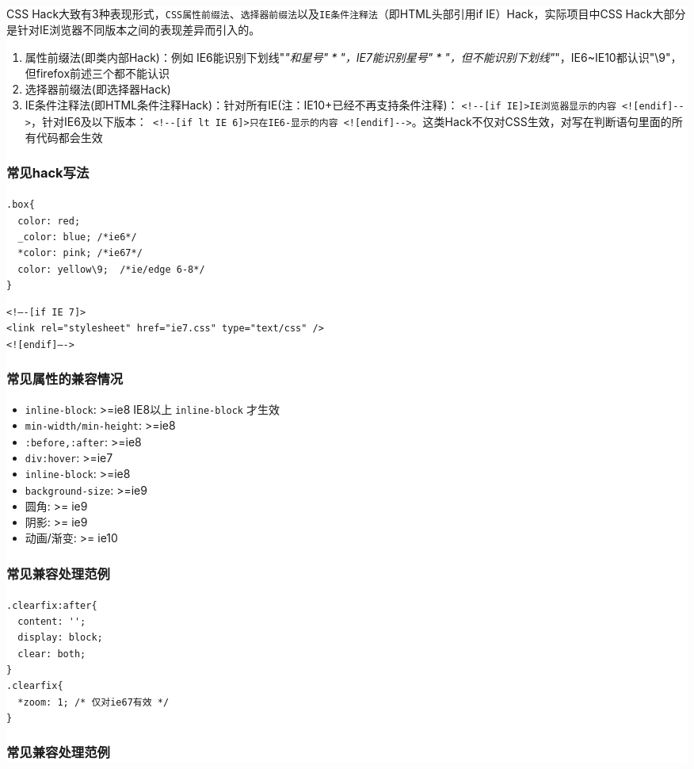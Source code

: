 CSS Hack大致有3种表现形式，`CSS属性前缀法`、`选择器前缀法`以及`IE条件注释法`（即HTML头部引用if IE）Hack，实际项目中CSS Hack大部分是针对IE浏览器不同版本之间的表现差异而引入的。

1. 属性前缀法(即类内部Hack)：例如 IE6能识别下划线"_"和星号" * "，IE7能识别星号" * "，但不能识别下划线"_"，IE6~IE10都认识"\9"，但firefox前述三个都不能认识
2. 选择器前缀法(即选择器Hack)
3. IE条件注释法(即HTML条件注释Hack)：针对所有IE(注：IE10+已经不再支持条件注释)： `<!--[if IE]>IE浏览器显示的内容 <![endif]-->`，针对IE6及以下版本：` <!--[if lt IE 6]>只在IE6-显示的内容 <![endif]-->`。这类Hack不仅对CSS生效，对写在判断语句里面的所有代码都会生效

### 常见hack写法

```
.box{
  color: red;
  _color: blue; /*ie6*/
  *color: pink; /*ie67*/
  color: yellow\9;  /*ie/edge 6-8*/
}
```

```
<!–-[if IE 7]>
<link rel="stylesheet" href="ie7.css" type="text/css" />
<![endif]–->
```

### 常见属性的兼容情况

- `inline-block`: >=ie8 IE8以上 `inline-block` 才生效
- `min-width/min-height`: >=ie8
- `:before,:after`: >=ie8
- `div:hover`: >=ie7
- `inline-block`: >=ie8
- `background-size`: >=ie9
- 圆角: >= ie9
- 阴影: >= ie9
- 动画/渐变: >= ie10



### 常见兼容处理范例

```
.clearfix:after{
  content: '';
  display: block;
  clear: both;
}
.clearfix{
  *zoom: 1; /* 仅对ie67有效 */
}
```

### 常见兼容处理范例
